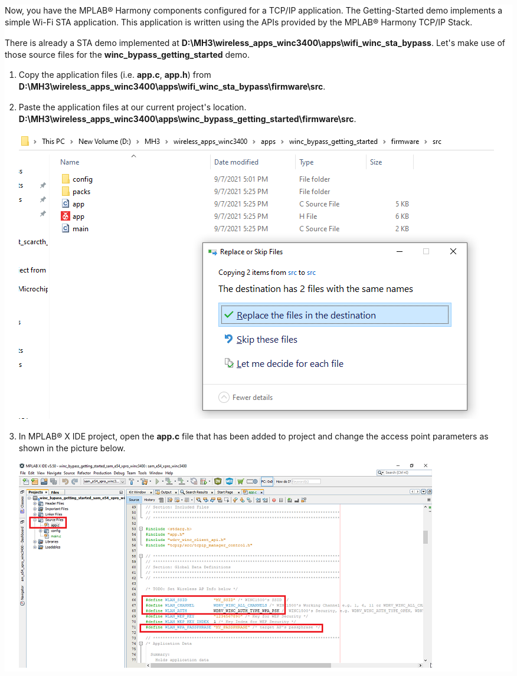 Now, you have the MPLAB® Harmony components configured for a TCP/IP application. The Getting-Started demo implements a simple Wi-Fi STA application. This application is written using the APIs provided by the MPLAB® Harmony TCP/IP Stack.

There is already a STA demo implemented at **D:\\MH3\\wireless\_apps\_winc3400\\apps\\wifi\_winc\_sta\_bypass**. Let's make use of those source files for the **winc\_bypass\_getting\_started** demo.

1.  Copy the application files \(i.e. **app.c**, **app.h**\) from **D:\\MH3\\wireless\_apps\_winc3400\\apps\\wifi\_winc\_sta\_bypass\\firmware\\src**.

2.  Paste the application files at our current project's location. **D:\\MH3\\wireless\_apps\_winc3400\\apps\\winc\_bypass\_getting\_started\\firmware\\src**.

    ![winc3400_copy_files](GUID-86977541-0C3E-4C48-A180-35C5E6BD2E44-low.png)

3.  In MPLAB® X IDE project, open the **app.c** file that has been added to project and change the access point parameters as shown in the picture below.

    ![winc3400_homeap](GUID-63D4BFAB-D745-4A12-ABB9-490A99D59FE1-low.png)
